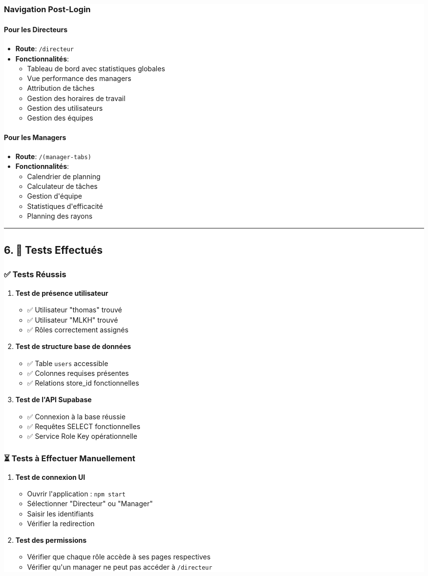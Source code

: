 ### Navigation Post-Login

#### Pour les Directeurs
- **Route**: `/directeur`
- **Fonctionnalités**:
  - Tableau de bord avec statistiques globales
  - Vue performance des managers
  - Attribution de tâches
  - Gestion des horaires de travail
  - Gestion des utilisateurs
  - Gestion des équipes

#### Pour les Managers
- **Route**: `/(manager-tabs)`
- **Fonctionnalités**:
  - Calendrier de planning
  - Calculateur de tâches
  - Gestion d'équipe
  - Statistiques d'efficacité
  - Planning des rayons

---

## 6. 🧪 Tests Effectués

### ✅ Tests Réussis

1. **Test de présence utilisateur**
   - ✅ Utilisateur "thomas" trouvé
   - ✅ Utilisateur "MLKH" trouvé
   - ✅ Rôles correctement assignés

2. **Test de structure base de données**
   - ✅ Table `users` accessible
   - ✅ Colonnes requises présentes
   - ✅ Relations store_id fonctionnelles

3. **Test de l'API Supabase**
   - ✅ Connexion à la base réussie
   - ✅ Requêtes SELECT fonctionnelles
   - ✅ Service Role Key opérationnelle

### ⏳ Tests à Effectuer Manuellement

1. **Test de connexion UI**
   - Ouvrir l'application : `npm start`
   - Sélectionner "Directeur" ou "Manager"
   - Saisir les identifiants
   - Vérifier la redirection

2. **Test des permissions**
   - Vérifier que chaque rôle accède à ses pages respectives
   - Vérifier qu'un manager ne peut pas accéder à `/directeur`
